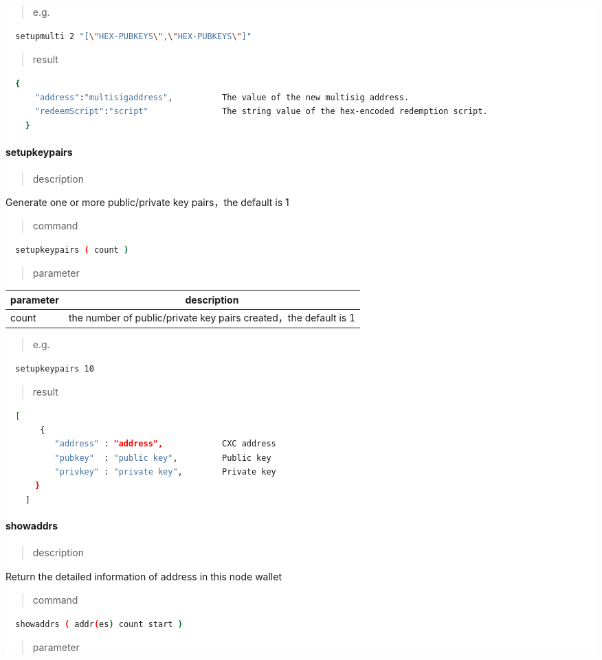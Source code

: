 > e.g.

```bash
  setupmulti 2 "[\"HEX-PUBKEYS\",\"HEX-PUBKEYS\"]"
```

> result

```bash
  {
	  "address":"multisigaddress",          The value of the new multisig address.
	  "redeemScript":"script"               The string value of the hex-encoded redemption script.
	}
```
#### setupkeypairs
> description

Generate one or more public/private key pairs，the default is 1

> command

```bash
  setupkeypairs ( count )
```
> parameter

| parameter | description                                                  |
| --------- | ------------------------------------------------------------ |
| count     | the number of public/private key pairs created，the default is 1 |


> e.g.

```bash
  setupkeypairs 10
```

> result

```bash
  [
	   {
		  "address" : "address",            CXC address
		  "pubkey"  : "public key",         Public key
		  "privkey" : "private key",        Private key
	  }
	]
```
#### showaddrs
> description

Return the detailed information of address in this node wallet

> command

```bash
  showaddrs ( addr(es) count start )
```
> parameter 
